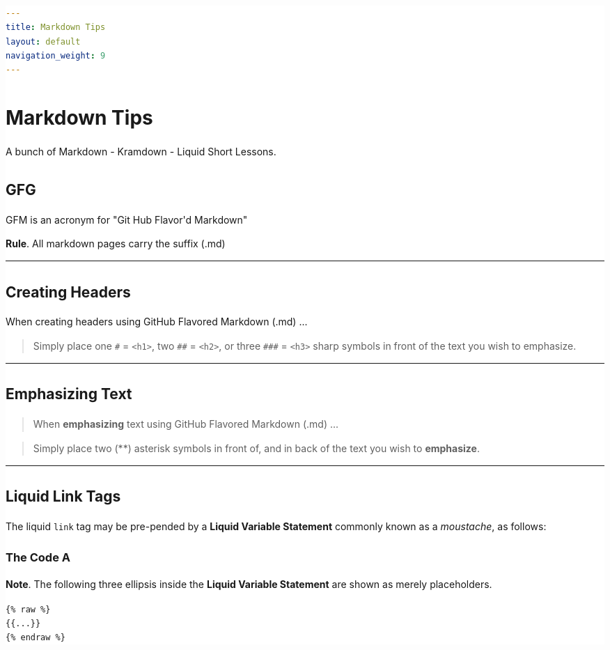 ```yaml
---
title: Markdown Tips
layout: default
navigation_weight: 9
---
```

# Markdown Tips

A bunch of Markdown - Kramdown - Liquid Short Lessons.

## GFG

GFM is an acronym for "Git Hub Flavor'd Markdown"

**Rule**. All markdown pages carry the suffix (.md)

***

## Creating Headers

When creating headers using GitHub Flavored Markdown (.md) ...

>Simply place one `#` = `<h1>`, two `##` = `<h2>`, or three `###` = `<h3>` sharp symbols in front of the text you wish to emphasize.

***

## Emphasizing Text

>When **emphasizing** text using GitHub Flavored Markdown (.md) ...

>Simply place two (**) asterisk symbols in front of, and in back of the text you wish to **emphasize**.

***

## Liquid Link Tags

The liquid `link` tag may be pre-pended by a **Liquid Variable Statement** commonly known as a *moustache*, as follows:

### The Code A

**Note**. The following three ellipsis inside the **Liquid Variable Statement** are shown as merely placeholders.

```liquid
{% raw %}
{{...}}
{% endraw %}
```
